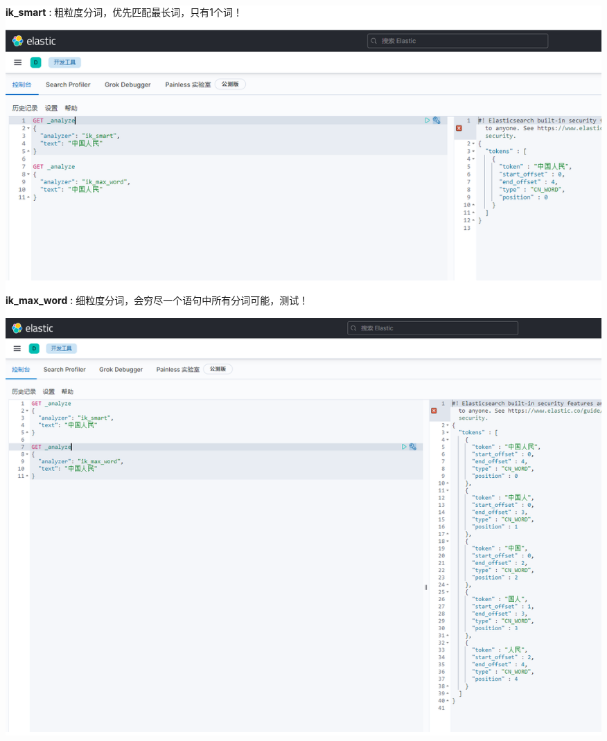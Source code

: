 **ik_smart** : 粗粒度分词，优先匹配最长词，只有1个词！

![03.png](/static/images/20211127/03.png)

**ik_max_word** : 细粒度分词，会穷尽一个语句中所有分词可能，测试！

![04.png](/static/images/20211127/04.png)
